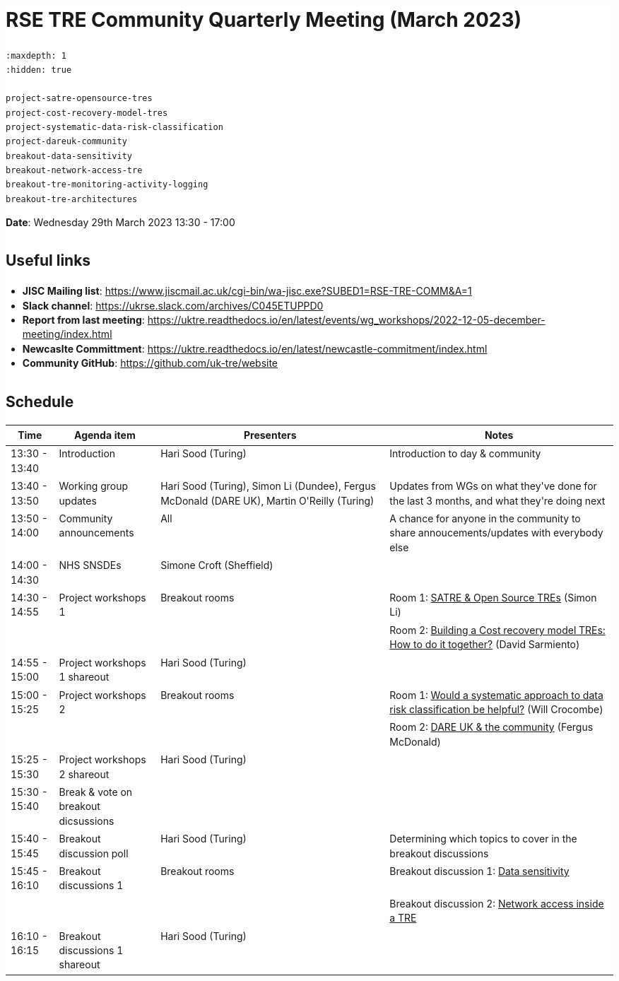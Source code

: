 # RSE TRE Community Quarterly Meeting (March 2023)

```{toctree}
:maxdepth: 1
:hidden: true

project-satre-opensource-tres
project-cost-recovery-model-tres
project-systematic-data-risk-classification
project-dareuk-community
breakout-data-sensitivity
breakout-network-access-tre
breakout-tre-monitoring-activity-logging
breakout-tre-architectures
```

**Date**: Wednesday 29th March 2023 13:30 - 17:00

## Useful links

- **JISC Mailing list**: https://www.jiscmail.ac.uk/cgi-bin/wa-jisc.exe?SUBED1=RSE-TRE-COMM&A=1
- **Slack channel**: https://ukrse.slack.com/archives/C045ETUPPD0
- **Report from last meeting**: https://uktre.readthedocs.io/en/latest/events/wg_workshops/2022-12-05-december-meeting/index.html
- **Newcaslte Committment**: https://uktre.readthedocs.io/en/latest/newcastle-commitment/index.html
- **Community GitHub**: https://github.com/uk-tre/website

## Schedule

| Time          | Agenda item                          | Presenters                                                                                 | Notes                                                                                                                                           |
| ------------- | ------------------------------------ | ------------------------------------------------------------------------------------------ | ----------------------------------------------------------------------------------------------------------------------------------------------- |
| 13:30 - 13:40 | Introduction                         | Hari Sood (Turing)                                                                         | Introduction to day & community                                                                                                                 |
| 13:40 - 13:50 | Working group updates                | Hari Sood (Turing), Simon Li (Dundee), Fergus McDonald (DARE UK), Martin O'Reilly (Turing) | Updates from WGs on what they've done for the last 3 months, and what they're doing next                                                        |
| 13:50 - 14:00 | Community announcements              | All                                                                                        | A chance for anyone in the community to share annoucements/updates with everybody else                                                          |
| 14:00 - 14:30 | NHS SNSDEs                           | Simone Croft (Sheffield)                                                                   |                                                                                                                                                 |
| 14:30 - 14:55 | Project workshops 1                  | Breakout rooms                                                                             | Room 1: [SATRE & Open Source TREs](./project-satre-opensource-tres.md) (Simon Li)                                                               |
|               |                                      |                                                                                            | Room 2: [Building a Cost recovery model TREs: How to do it together?](./project-cost-recovery-model-tres.md) (David Sarmiento)                  |
| 14:55 - 15:00 | Project workshops 1 shareout         | Hari Sood (Turing)                                                                         |                                                                                                                                                 |
| 15:00 - 15:25 | Project workshops 2                  | Breakout rooms                                                                             | Room 1: [Would a systematic approach to data risk classification be helpful?](./project-systematic-data-risk-classification.md) (Will Crocombe) |
|               |                                      |                                                                                            | Room 2: [DARE UK & the community](./project-dareuk-community.md) (Fergus McDonald)                                                              |
| 15:25 - 15:30 | Project workshops 2 shareout         | Hari Sood (Turing)                                                                         |                                                                                                                                                 |
| 15:30 - 15:40 | Break & vote on breakout dicsussions |                                                                                            |                                                                                                                                                 |
| 15:40 - 15:45 | Breakout discussion poll             | Hari Sood (Turing)                                                                         | Determining which topics to cover in the breakout discussions                                                                                   |
| 15:45 - 16:10 | Breakout discussions 1               | Breakout rooms                                                                             | Breakout discussion 1: [Data sensitivity](./breakout-data-sensitivity.md)                                                                       |
|               |                                      |                                                                                            | Breakout discussion 2: [Network access inside a TRE](./breakout-network-access-tre.md)                                                          |
| 16:10 - 16:15 | Breakout discussions 1 shareout      | Hari Sood (Turing)                                                                         |                                                                                                                                                 |